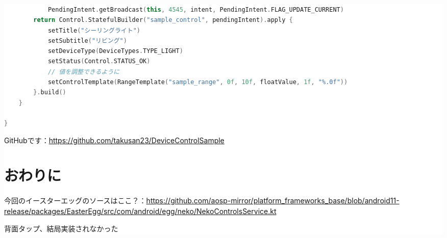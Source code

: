 ```kotlin
            PendingIntent.getBroadcast(this, 4545, intent, PendingIntent.FLAG_UPDATE_CURRENT)
        return Control.StatefulBuilder("sample_control", pendingIntent).apply {
            setTitle("シーリングライト")
            setSubtitle("リビング")
            setDeviceType(DeviceTypes.TYPE_LIGHT)
            setStatus(Control.STATUS_OK)
            // 値を調整できるように
            setControlTemplate(RangeTemplate("sample_range", 0f, 10f, floatValue, 1f, "%.0f"))
        }.build()
    }

}
```

GitHubです：https://github.com/takusan23/DeviceControlSample

# おわりに
今回のイースターエッグのソースはここ？：https://github.com/aosp-mirror/platform_frameworks_base/blob/android11-release/packages/EasterEgg/src/com/android/egg/neko/NekoControlsService.kt

背面タップ、結局実装されなかった  